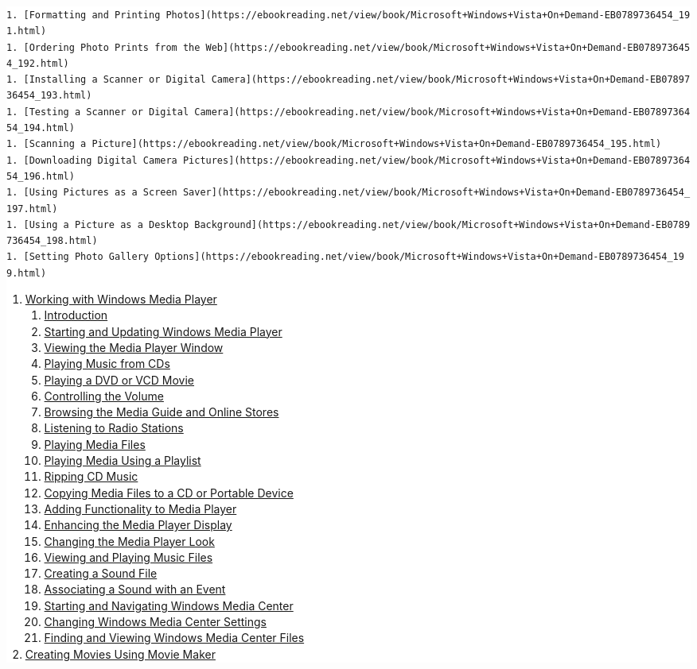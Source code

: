     1. [Formatting and Printing Photos](https://ebookreading.net/view/book/Microsoft+Windows+Vista+On+Demand-EB0789736454_191.html)
    1. [Ordering Photo Prints from the Web](https://ebookreading.net/view/book/Microsoft+Windows+Vista+On+Demand-EB0789736454_192.html)
    1. [Installing a Scanner or Digital Camera](https://ebookreading.net/view/book/Microsoft+Windows+Vista+On+Demand-EB0789736454_193.html)
    1. [Testing a Scanner or Digital Camera](https://ebookreading.net/view/book/Microsoft+Windows+Vista+On+Demand-EB0789736454_194.html)
    1. [Scanning a Picture](https://ebookreading.net/view/book/Microsoft+Windows+Vista+On+Demand-EB0789736454_195.html)
    1. [Downloading Digital Camera Pictures](https://ebookreading.net/view/book/Microsoft+Windows+Vista+On+Demand-EB0789736454_196.html)
    1. [Using Pictures as a Screen Saver](https://ebookreading.net/view/book/Microsoft+Windows+Vista+On+Demand-EB0789736454_197.html)
    1. [Using a Picture as a Desktop Background](https://ebookreading.net/view/book/Microsoft+Windows+Vista+On+Demand-EB0789736454_198.html)
    1. [Setting Photo Gallery Options](https://ebookreading.net/view/book/Microsoft+Windows+Vista+On+Demand-EB0789736454_199.html)
1. [Working with Windows Media Player](https://ebookreading.net/view/book/Microsoft+Windows+Vista+On+Demand-EB0789736454_200.html)
    1. [Introduction](https://ebookreading.net/view/book/Microsoft+Windows+Vista+On+Demand-EB0789736454_201.html)
    1. [Starting and Updating Windows Media Player](https://ebookreading.net/view/book/Microsoft+Windows+Vista+On+Demand-EB0789736454_202.html)
    1. [Viewing the Media Player Window](https://ebookreading.net/view/book/Microsoft+Windows+Vista+On+Demand-EB0789736454_203.html)
    1. [Playing Music from CDs](https://ebookreading.net/view/book/Microsoft+Windows+Vista+On+Demand-EB0789736454_204.html)
    1. [Playing a DVD or VCD Movie](https://ebookreading.net/view/book/Microsoft+Windows+Vista+On+Demand-EB0789736454_205.html)
    1. [Controlling the Volume](https://ebookreading.net/view/book/Microsoft+Windows+Vista+On+Demand-EB0789736454_206.html)
    1. [Browsing the Media Guide and Online Stores](https://ebookreading.net/view/book/Microsoft+Windows+Vista+On+Demand-EB0789736454_207.html)
    1. [Listening to Radio Stations](https://ebookreading.net/view/book/Microsoft+Windows+Vista+On+Demand-EB0789736454_208.html)
    1. [Playing Media Files](https://ebookreading.net/view/book/Microsoft+Windows+Vista+On+Demand-EB0789736454_209.html)
    1. [Playing Media Using a Playlist](https://ebookreading.net/view/book/Microsoft+Windows+Vista+On+Demand-EB0789736454_210.html)
    1. [Ripping CD Music](https://ebookreading.net/view/book/Microsoft+Windows+Vista+On+Demand-EB0789736454_211.html)
    1. [Copying Media Files to a CD or Portable Device](https://ebookreading.net/view/book/Microsoft+Windows+Vista+On+Demand-EB0789736454_212.html)
    1. [Adding Functionality to Media Player](https://ebookreading.net/view/book/Microsoft+Windows+Vista+On+Demand-EB0789736454_213.html)
    1. [Enhancing the Media Player Display](https://ebookreading.net/view/book/Microsoft+Windows+Vista+On+Demand-EB0789736454_214.html)
    1. [Changing the Media Player Look](https://ebookreading.net/view/book/Microsoft+Windows+Vista+On+Demand-EB0789736454_215.html)
    1. [Viewing and Playing Music Files](https://ebookreading.net/view/book/Microsoft+Windows+Vista+On+Demand-EB0789736454_216.html)
    1. [Creating a Sound File](https://ebookreading.net/view/book/Microsoft+Windows+Vista+On+Demand-EB0789736454_217.html)
    1. [Associating a Sound with an Event](https://ebookreading.net/view/book/Microsoft+Windows+Vista+On+Demand-EB0789736454_218.html)
    1. [Starting and Navigating Windows Media Center](https://ebookreading.net/view/book/Microsoft+Windows+Vista+On+Demand-EB0789736454_219.html)
    1. [Changing Windows Media Center Settings](https://ebookreading.net/view/book/Microsoft+Windows+Vista+On+Demand-EB0789736454_220.html)
    1. [Finding and Viewing Windows Media Center Files](https://ebookreading.net/view/book/Microsoft+Windows+Vista+On+Demand-EB0789736454_221.html)
1. [Creating Movies Using Movie Maker](https://ebookreading.net/view/book/Microsoft+Windows+Vista+On+Demand-EB0789736454_222.html)